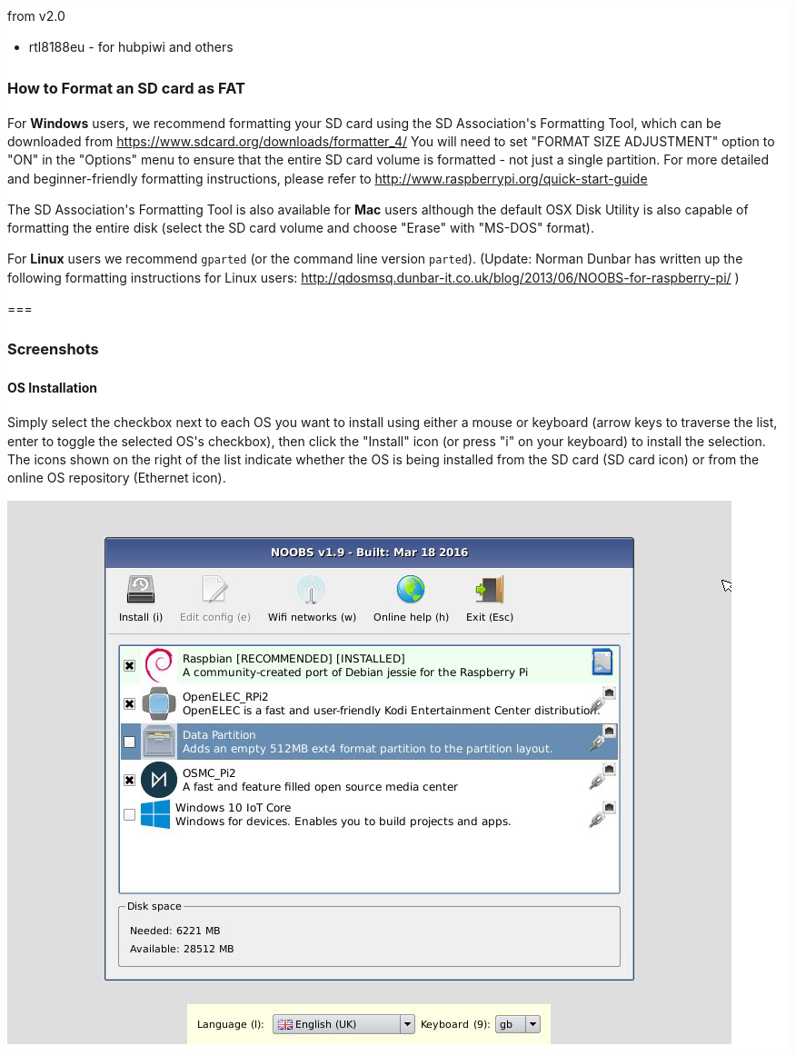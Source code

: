 from v2.0
* rtl8188eu - for hubpiwi and others

### How to Format an SD card as FAT

For <b>Windows</b> users, we recommend formatting your SD card using the SD Association's Formatting Tool, which can be downloaded from https://www.sdcard.org/downloads/formatter_4/ You will need to set "FORMAT SIZE ADJUSTMENT" option to "ON" in the "Options" menu to ensure that the entire SD card volume is formatted - not just a single partition. For more detailed and beginner-friendly formatting instructions, please refer to http://www.raspberrypi.org/quick-start-guide

The SD Association's Formatting Tool is also available for <b>Mac</b> users although the default OSX Disk Utility is also capable of formatting the entire disk (select the SD card volume and choose "Erase" with "MS-DOS" format).

For <b>Linux</b> users we recommend `gparted` (or the command line version `parted`). (Update: Norman Dunbar has written up the following formatting instructions for Linux users: http://qdosmsq.dunbar-it.co.uk/blog/2013/06/NOOBS-for-raspberry-pi/ )

===

### Screenshots

#### OS Installation

Simply select the checkbox next to each OS you want to install using either a mouse or keyboard (arrow keys to traverse the list, enter to toggle the selected OS's checkbox), then click the "Install" icon (or press "i" on your keyboard) to install the selection. The icons shown on the right of the list indicate whether the OS is being installed from the SD card (SD card icon) or from the online OS repository (Ethernet icon).

![alt text](screenshots/os_selected.png "Select your choice of OSes to install")

